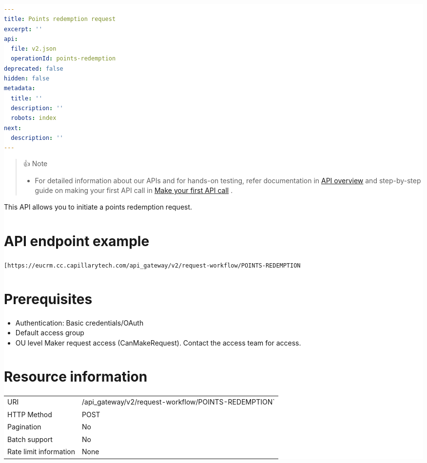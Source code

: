 ```yaml
---
title: Points redemption request
excerpt: ''
api:
  file: v2.json
  operationId: points-redemption
deprecated: false
hidden: false
metadata:
  title: ''
  description: ''
  robots: index
next:
  description: ''
---
```

> 👍 Note
>
> * For detailed information about our APIs and for hands-on testing, refer documentation in [API overview](https://docs.capillarytech.com/reference/apioverview) and  step-by-step guide on making your first API call in [Make your first API call](https://docs.capillarytech.com/reference/make-your-first-api-call) .

This API allows you to initiate a points redemption request.

# API endpoint example

`[https://eucrm.cc.capillarytech.com/api_gateway/v2/request-workflow/POINTS-REDEMPTION`

# Prerequisites

*   Authentication: Basic credentials/OAuth
*   Default access group
*   OU level Maker request access (CanMakeRequest).  Contact the access team for access.

# Resource information

|                        |                                                       |
| :--------------------- | :---------------------------------------------------- |
| URI                    | /api\_gateway/v2/request-workflow/POINTS-REDEMPTION\` |
| HTTP Method            | POST                                                  |
| Pagination             | No                                                    |
| Batch support          | No                                                    |
| Rate limit information | None                                                  |
